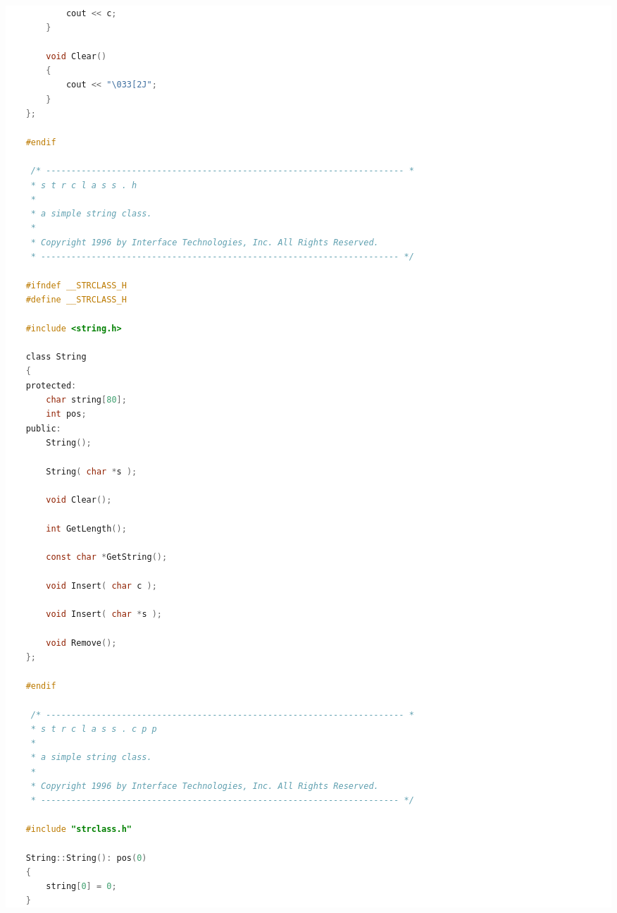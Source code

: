 ```c
            cout << c;
        }

        void Clear()
        {
            cout << "\033[2J";
        }
    };

    #endif

     /* ----------------------------------------------------------------------- *
     * s t r c l a s s . h
     *
     * a simple string class.
     * 
     * Copyright 1996 by Interface Technologies, Inc. All Rights Reserved.
     * ----------------------------------------------------------------------- */

    #ifndef __STRCLASS_H
    #define __STRCLASS_H

    #include <string.h>

    class String
    {
    protected:
        char string[80];
        int pos;
    public:
        String();

        String( char *s );

        void Clear();

        int GetLength();

        const char *GetString();

        void Insert( char c );

        void Insert( char *s );

        void Remove();
    };

    #endif

     /* ----------------------------------------------------------------------- *
     * s t r c l a s s . c p p
     *
     * a simple string class.
     * 
     * Copyright 1996 by Interface Technologies, Inc. All Rights Reserved.
     * ----------------------------------------------------------------------- */

    #include "strclass.h"

    String::String(): pos(0)
    {
        string[0] = 0;
    }
```
